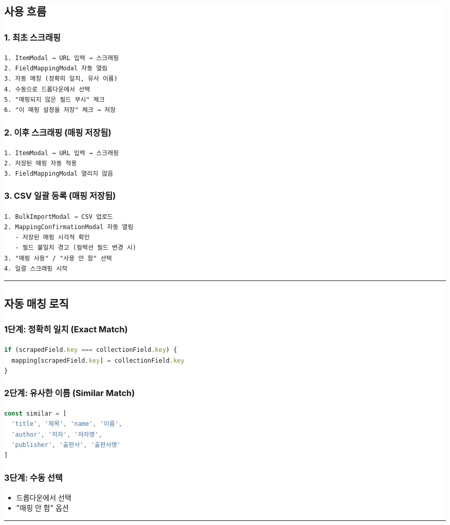 
## 사용 흐름

### 1. 최초 스크래핑
```
1. ItemModal → URL 입력 → 스크래핑
2. FieldMappingModal 자동 열림
3. 자동 매칭 (정확히 일치, 유사 이름)
4. 수동으로 드롭다운에서 선택
5. "매핑되지 않은 필드 무시" 체크
6. "이 매핑 설정을 저장" 체크 → 저장
```

### 2. 이후 스크래핑 (매핑 저장됨)
```
1. ItemModal → URL 입력 → 스크래핑
2. 저장된 매핑 자동 적용
3. FieldMappingModal 열리지 않음
```

### 3. CSV 일괄 등록 (매핑 저장됨)
```
1. BulkImportModal → CSV 업로드
2. MappingConfirmationModal 자동 열림
   - 저장된 매핑 시각적 확인
   - 필드 불일치 경고 (컬렉션 필드 변경 시)
3. "매핑 사용" / "사용 안 함" 선택
4. 일괄 스크래핑 시작
```

---

## 자동 매칭 로직

### 1단계: 정확히 일치 (Exact Match)
```javascript
if (scrapedField.key === collectionField.key) {
  mapping[scrapedField.key] = collectionField.key
}
```

### 2단계: 유사한 이름 (Similar Match)
```javascript
const similar = [
  'title', '제목', 'name', '이름',
  'author', '저자', '저자명',
  'publisher', '출판사', '출판사명'
]
```

### 3단계: 수동 선택
- 드롭다운에서 선택
- "매핑 안 함" 옵션

---